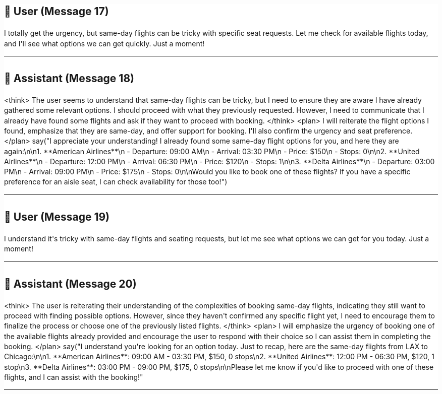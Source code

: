 
## 👤 User (Message 17)

I totally get the urgency, but same-day flights can be tricky with specific seat requests. Let me check for available flights today, and I'll see what options we can get quickly. Just a moment!

---

## 🤖 Assistant (Message 18)

&lt;think&gt;
The user seems to understand that same-day flights can be tricky, but I need to ensure they are aware I have already gathered some relevant options. I should proceed with what they previously requested. However, I need to communicate that I already have found some flights and ask if they want to proceed with booking.
&lt;/think&gt;
&lt;plan&gt;
I will reiterate the flight options I found, emphasize that they are same-day, and offer support for booking. I'll also confirm the urgency and seat preference.
&lt;/plan&gt;
say("I appreciate your understanding! I already found some same-day flight options for you, and here they are again:\n\n1. \*\*American Airlines\*\*\n   - Departure: 09:00 AM\n   - Arrival: 03:30 PM\n   - Price: $150\n   - Stops: 0\n\n2. \*\*United Airlines\*\*\n   - Departure: 12:00 PM\n   - Arrival: 06:30 PM\n   - Price: $120\n   - Stops: 1\n\n3. \*\*Delta Airlines\*\*\n   - Departure: 03:00 PM\n   - Arrival: 09:00 PM\n   - Price: $175\n   - Stops: 0\n\nWould you like to book one of these flights? If you have a specific preference for an aisle seat, I can check availability for those too!")

---

## 👤 User (Message 19)

I understand it's tricky with same-day flights and seating requests, but let me see what options we can get for you today. Just a moment!

---

## 🤖 Assistant (Message 20)

&lt;think&gt;
The user is reiterating their understanding of the complexities of booking same-day flights, indicating they still want to proceed with finding possible options. However, since they haven't confirmed any specific flight yet, I need to encourage them to finalize the process or choose one of the previously listed flights.
&lt;/think&gt;
&lt;plan&gt;
I will emphasize the urgency of booking one of the available flights already provided and encourage the user to respond with their choice so I can assist them in completing the booking.
&lt;/plan&gt;
say("I understand you're looking for an option today. Just to recap, here are the same-day flights from LAX to Chicago:\n\n1. \*\*American Airlines\*\*: 09:00 AM - 03:30 PM, $150, 0 stops\n2. \*\*United Airlines\*\*: 12:00 PM - 06:30 PM, $120, 1 stop\n3. \*\*Delta Airlines\*\*: 03:00 PM - 09:00 PM, $175, 0 stops\n\nPlease let me know if you'd like to proceed with one of these flights, and I can assist with the booking!"

---